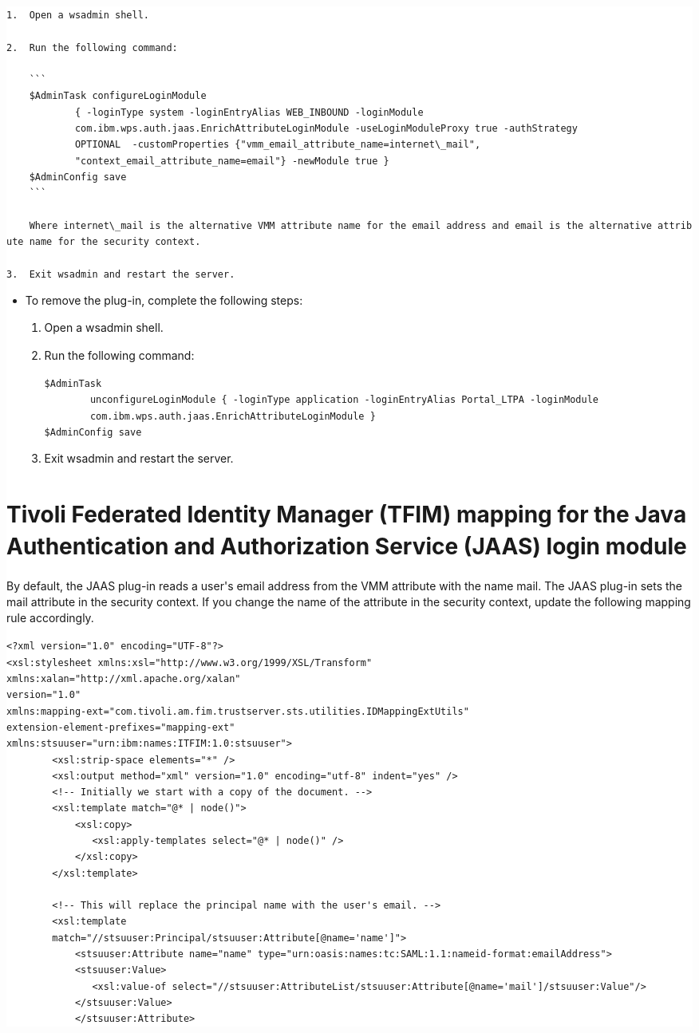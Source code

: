     1.  Open a wsadmin shell.

    2.  Run the following command:

        ```
        $AdminTask configureLoginModule
                { -loginType system -loginEntryAlias WEB_INBOUND -loginModule
                com.ibm.wps.auth.jaas.EnrichAttributeLoginModule -useLoginModuleProxy true -authStrategy
                OPTIONAL  -customProperties {"vmm_email_attribute_name=internet\_mail",
                "context_email_attribute_name=email"} -newModule true }
        $AdminConfig save
        ```

        Where internet\_mail is the alternative VMM attribute name for the email address and email is the alternative attribute name for the security context.

    3.  Exit wsadmin and restart the server.

-   To remove the plug-in, complete the following steps:

    1.  Open a wsadmin shell.

    2.  Run the following command:

        ```
        $AdminTask
                unconfigureLoginModule { -loginType application -loginEntryAlias Portal_LTPA -loginModule
                com.ibm.wps.auth.jaas.EnrichAttributeLoginModule }
        $AdminConfig save
        ```

    3.  Exit wsadmin and restart the server.

# Tivoli Federated Identity Manager \(TFIM\) mapping for the Java Authentication and Authorization Service \(JAAS\) login module

By default, the JAAS plug-in reads a user's email address from the VMM attribute with the name mail. The JAAS plug-in sets the mail attribute in the security context. If you change the name of the attribute in the security context, update the following mapping rule accordingly.

```
<?xml version="1.0" encoding="UTF-8"?>
<xsl:stylesheet xmlns:xsl="http://www.w3.org/1999/XSL/Transform"
xmlns:xalan="http://xml.apache.org/xalan"
version="1.0"
xmlns:mapping-ext="com.tivoli.am.fim.trustserver.sts.utilities.IDMappingExtUtils"
extension-element-prefixes="mapping-ext"
xmlns:stsuuser="urn:ibm:names:ITFIM:1.0:stsuuser">
        <xsl:strip-space elements="*" />
        <xsl:output method="xml" version="1.0" encoding="utf-8" indent="yes" />
        <!-- Initially we start with a copy of the document. -->
        <xsl:template match="@* | node()">
            <xsl:copy>
               <xsl:apply-templates select="@* | node()" />
            </xsl:copy>
        </xsl:template>

        <!-- This will replace the principal name with the user's email. -->
        <xsl:template
        match="//stsuuser:Principal/stsuuser:Attribute[@name='name']">
            <stsuuser:Attribute name="name" type="urn:oasis:names:tc:SAML:1.1:nameid-format:emailAddress">
            <stsuuser:Value>
               <xsl:value-of select="//stsuuser:AttributeList/stsuuser:Attribute[@name='mail']/stsuuser:Value"/>
            </stsuuser:Value>
            </stsuuser:Attribute>
```